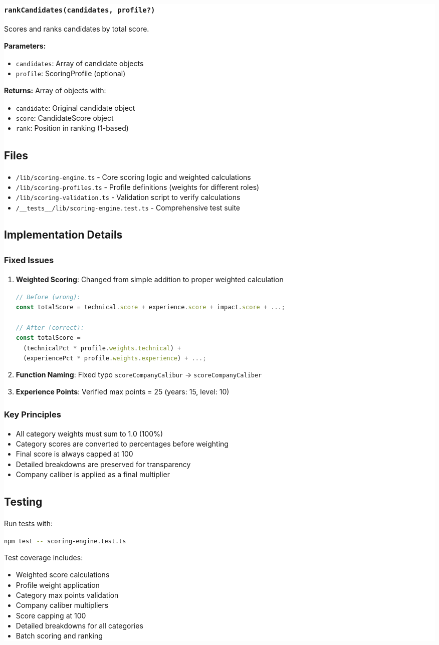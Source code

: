 ### `rankCandidates(candidates, profile?)`
Scores and ranks candidates by total score.

**Parameters:**
- `candidates`: Array of candidate objects
- `profile`: ScoringProfile (optional)

**Returns:** Array of objects with:
- `candidate`: Original candidate object
- `score`: CandidateScore object
- `rank`: Position in ranking (1-based)

## Files

- `/lib/scoring-engine.ts` - Core scoring logic and weighted calculations
- `/lib/scoring-profiles.ts` - Profile definitions (weights for different roles)
- `/lib/scoring-validation.ts` - Validation script to verify calculations
- `/__tests__/lib/scoring-engine.test.ts` - Comprehensive test suite

## Implementation Details

### Fixed Issues

1. **Weighted Scoring**: Changed from simple addition to proper weighted calculation
   ```typescript
   // Before (wrong):
   const totalScore = technical.score + experience.score + impact.score + ...;

   // After (correct):
   const totalScore =
     (technicalPct * profile.weights.technical) +
     (experiencePct * profile.weights.experience) + ...;
   ```

2. **Function Naming**: Fixed typo `scoreCompanyCalibur` → `scoreCompanyCaliber`

3. **Experience Points**: Verified max points = 25 (years: 15, level: 10)

### Key Principles

- All category weights must sum to 1.0 (100%)
- Category scores are converted to percentages before weighting
- Final score is always capped at 100
- Detailed breakdowns are preserved for transparency
- Company caliber is applied as a final multiplier

## Testing

Run tests with:
```bash
npm test -- scoring-engine.test.ts
```

Test coverage includes:
- Weighted score calculations
- Profile weight application
- Category max points validation
- Company caliber multipliers
- Score capping at 100
- Detailed breakdowns for all categories
- Batch scoring and ranking
